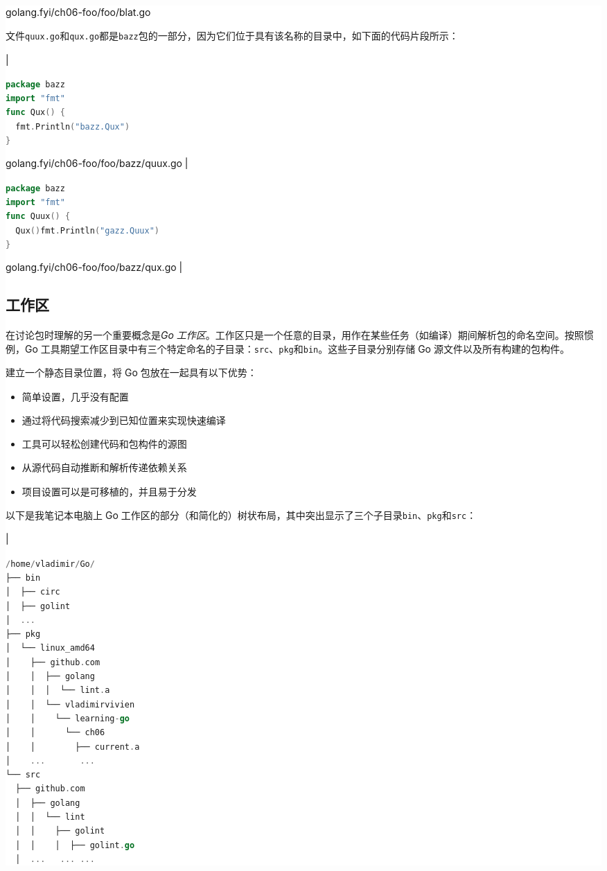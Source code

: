 golang.fyi/ch06-foo/foo/blat.go

文件`quux.go`和`qux.go`都是`bazz`包的一部分，因为它们位于具有该名称的目录中，如下面的代码片段所示：

|

```go
package bazz
import "fmt"
func Qux() {
  fmt.Println("bazz.Qux")
}
```

golang.fyi/ch06-foo/foo/bazz/quux.go |

```go
package bazz
import "fmt"
func Quux() {
  Qux()fmt.Println("gazz.Quux")
}
```

golang.fyi/ch06-foo/foo/bazz/qux.go |

## 工作区

在讨论包时理解的另一个重要概念是*Go 工作区*。工作区只是一个任意的目录，用作在某些任务（如编译）期间解析包的命名空间。按照惯例，Go 工具期望工作区目录中有三个特定命名的子目录：`src`、`pkg`和`bin`。这些子目录分别存储 Go 源文件以及所有构建的包构件。

建立一个静态目录位置，将 Go 包放在一起具有以下优势：

+   简单设置，几乎没有配置

+   通过将代码搜索减少到已知位置来实现快速编译

+   工具可以轻松创建代码和包构件的源图

+   从源代码自动推断和解析传递依赖关系

+   项目设置可以是可移植的，并且易于分发

以下是我笔记本电脑上 Go 工作区的部分（和简化的）树状布局，其中突出显示了三个子目录`bin`、`pkg`和`src`：

|

```go
/home/vladimir/Go/   
├── bin   
│  ├── circ   
│  ├── golint   
│  ...   
├── pkg   
│  └── linux_amd64    
│    ├── github.com   
│    │  ├── golang   
│    │  │  └── lint.a   
│    │  └── vladimirvivien   
│    │    └── learning-go   
│    │      └── ch06   
│    │        ├── current.a   
│    ...       ...    
└── src   
  ├── github.com   
  │  ├── golang   
  │  │  └── lint   
  │  │    ├── golint   
  │  │    │  ├── golint.go   
  │  ...   ... ...   
```